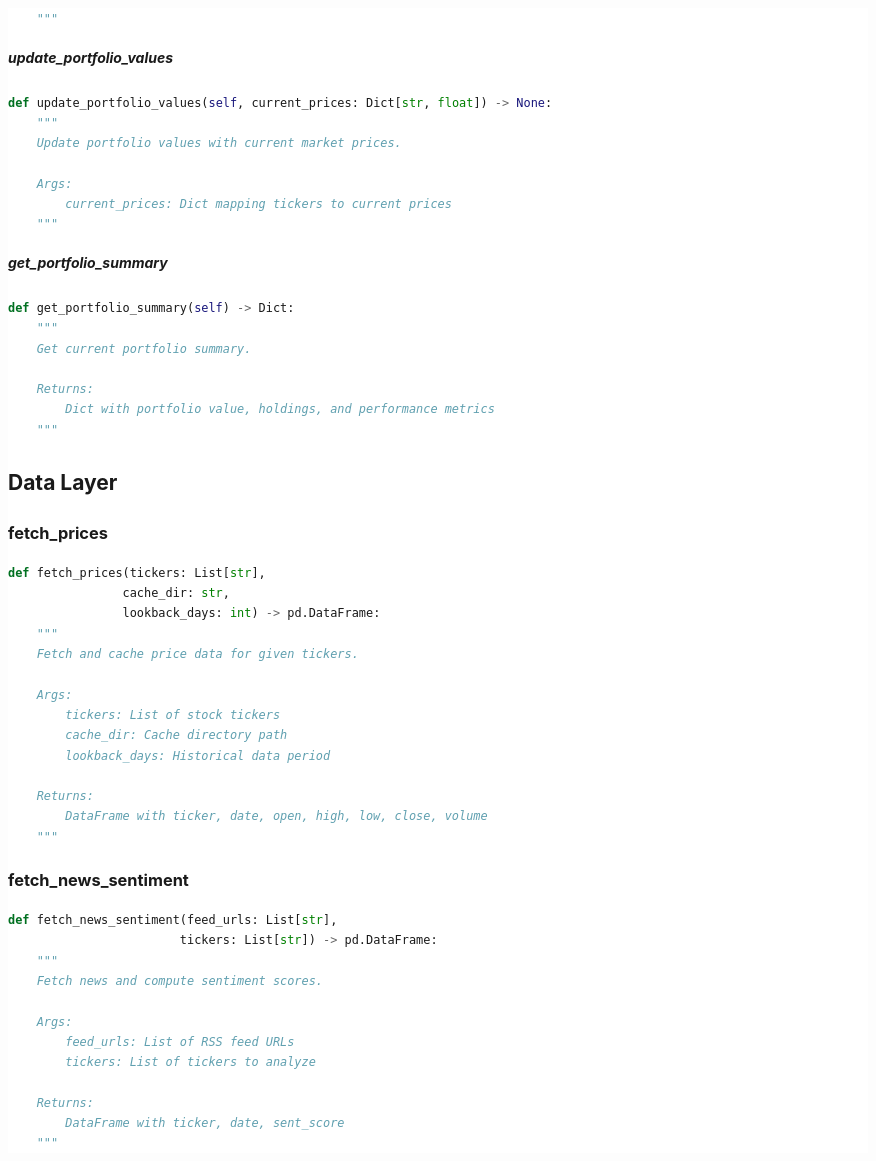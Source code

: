 ```python
    """
```

##### update_portfolio_values
```python
def update_portfolio_values(self, current_prices: Dict[str, float]) -> None:
    """
    Update portfolio values with current market prices.

    Args:
        current_prices: Dict mapping tickers to current prices
    """
```

##### get_portfolio_summary
```python
def get_portfolio_summary(self) -> Dict:
    """
    Get current portfolio summary.

    Returns:
        Dict with portfolio value, holdings, and performance metrics
    """
```

## Data Layer

### fetch_prices
```python
def fetch_prices(tickers: List[str],
                cache_dir: str,
                lookback_days: int) -> pd.DataFrame:
    """
    Fetch and cache price data for given tickers.

    Args:
        tickers: List of stock tickers
        cache_dir: Cache directory path
        lookback_days: Historical data period

    Returns:
        DataFrame with ticker, date, open, high, low, close, volume
    """
```

### fetch_news_sentiment
```python
def fetch_news_sentiment(feed_urls: List[str],
                        tickers: List[str]) -> pd.DataFrame:
    """
    Fetch news and compute sentiment scores.

    Args:
        feed_urls: List of RSS feed URLs
        tickers: List of tickers to analyze

    Returns:
        DataFrame with ticker, date, sent_score
    """
```
